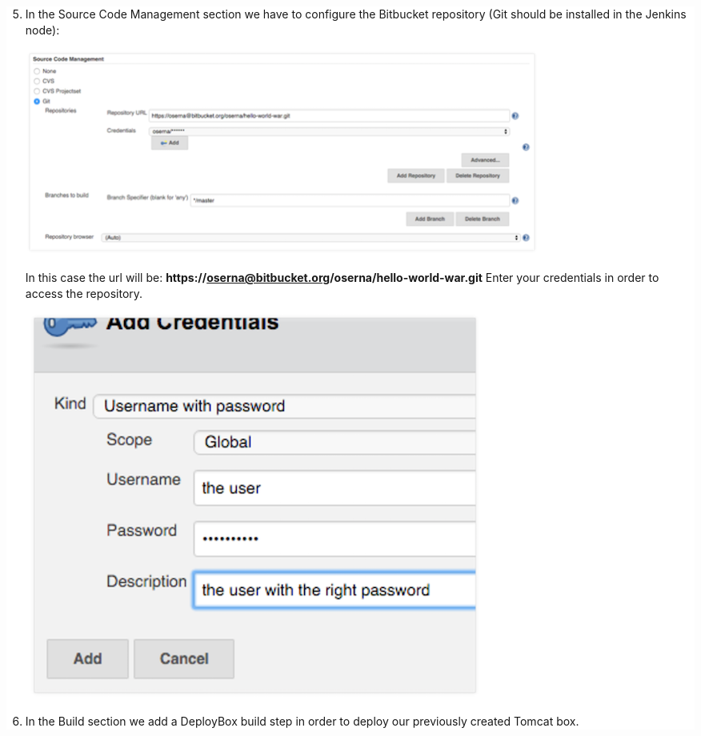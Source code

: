 5. In the Source Code Management section we have to configure the Bitbucket repository (Git should be installed in the Jenkins node):

    ![jenkins-bitbucket-12.png](../../images/cloud-application-manager/jenkins-bitbucket-12.png)

    In this case the url will be: **https://oserna@bitbucket.org/oserna/hello-world-war.git**
    Enter your credentials in order to access the repository.

    ![jenkins-bitbucket-13.png](../../images/cloud-application-manager/jenkins-bitbucket-13.png)

6. In the Build section we add a DeployBox build step in order to deploy our previously created Tomcat box.
